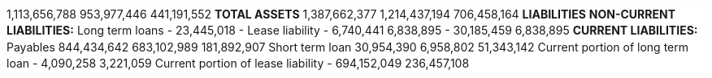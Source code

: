   </tr>
  <tr>
    <td></td>
    <td>1,113,656,788</td>
    <td>953,977,446</td>
    <td>441,191,552</td>
  </tr>
  <tr>
    <td><b>TOTAL ASSETS</b></td>
    <td>1,387,662,377</td>
    <td>1,214,437,194</td>
    <td>706,458,164</td>
  </tr>
  <tr>
    <td colspan="4"><b>LIABILITIES</b></td>
  </tr>
  <tr>
    <td colspan="4"><b>NON-CURRENT LIABILITIES:</b></td>
  </tr>
  <tr>
    <td>Long term loans</td>
    <td>-</td>
    <td>23,445,018</td>
    <td>-</td>
  </tr>
  <tr>
    <td>Lease liability</td>
    <td>-</td>
    <td>6,740,441</td>
    <td>6,838,895</td>
  </tr>
  <tr>
    <td></td>
    <td>-</td>
    <td>30,185,459</td>
    <td>6,838,895</td>
  </tr>
  <tr>
    <td colspan="4"><b>CURRENT LIABILITIES:</b></td>
  </tr>
  <tr>
    <td>Payables</td>
    <td>844,434,642</td>
    <td>683,102,989</td>
    <td>181,892,907</td>
  </tr>
  <tr>
    <td>Short term loan</td>
    <td>30,954,390</td>
    <td>6,958,802</td>
    <td>51,343,142</td>
  </tr>
  <tr>
    <td>Current portion of long term loan</td>
    <td>-</td>
    <td>4,090,258</td>
    <td>3,221,059</td>
  </tr>
  <tr>
    <td>Current portion of lease liability</td>
    <td>-</td>
    <td>694,152,049</td>
    <td>236,457,108</td>
  </tr>